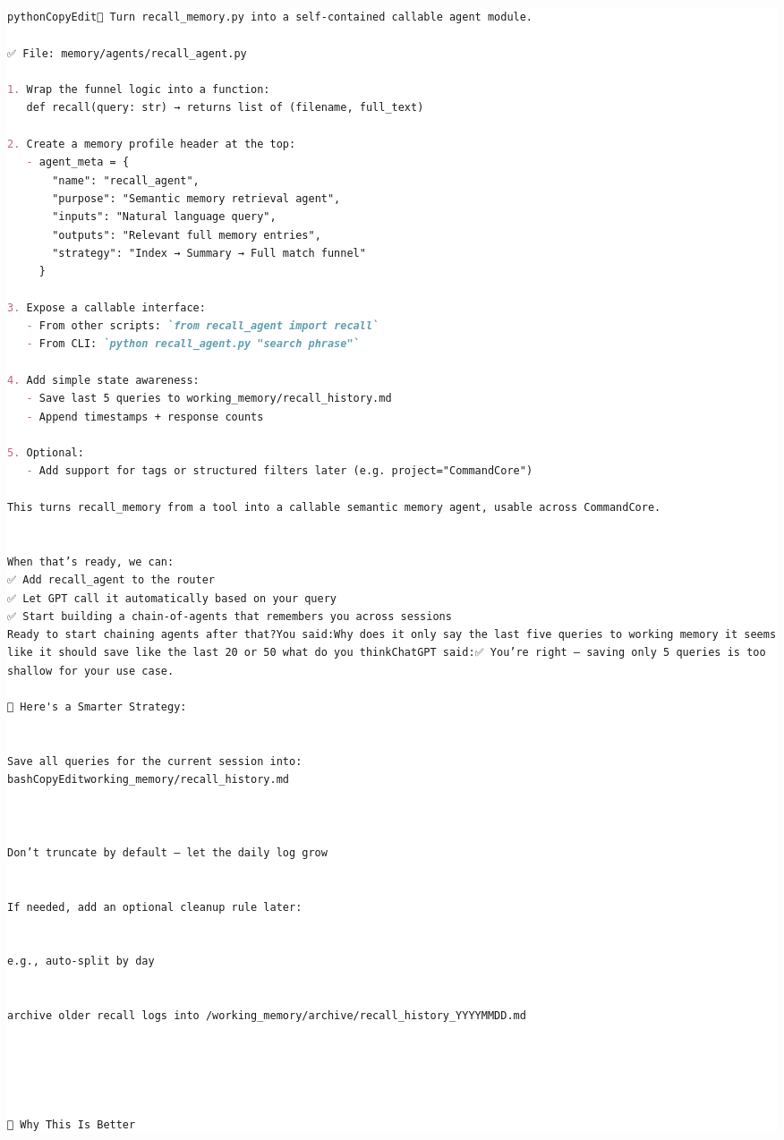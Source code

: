 ````markdown
pythonCopyEdit🧠 Turn recall_memory.py into a self-contained callable agent module.

✅ File: memory/agents/recall_agent.py

1. Wrap the funnel logic into a function:
   def recall(query: str) → returns list of (filename, full_text)

2. Create a memory profile header at the top:
   - agent_meta = {
       "name": "recall_agent",
       "purpose": "Semantic memory retrieval agent",
       "inputs": "Natural language query",
       "outputs": "Relevant full memory entries",
       "strategy": "Index → Summary → Full match funnel"
     }

3. Expose a callable interface:
   - From other scripts: `from recall_agent import recall`
   - From CLI: `python recall_agent.py "search phrase"`

4. Add simple state awareness:
   - Save last 5 queries to working_memory/recall_history.md
   - Append timestamps + response counts

5. Optional:
   - Add support for tags or structured filters later (e.g. project="CommandCore")

This turns recall_memory from a tool into a callable semantic memory agent, usable across CommandCore.


When that’s ready, we can:
✅ Add recall_agent to the router
✅ Let GPT call it automatically based on your query
✅ Start building a chain-of-agents that remembers you across sessions
Ready to start chaining agents after that?You said:Why does it only say the last five queries to working memory it seems like it should save like the last 20 or 50 what do you thinkChatGPT said:✅ You’re right — saving only 5 queries is too shallow for your use case.

🔁 Here's a Smarter Strategy:


Save all queries for the current session into:
bashCopyEditworking_memory/recall_history.md



Don’t truncate by default — let the daily log grow


If needed, add an optional cleanup rule later:


e.g., auto-split by day


archive older recall logs into /working_memory/archive/recall_history_YYYYMMDD.md





🧠 Why This Is Better
````